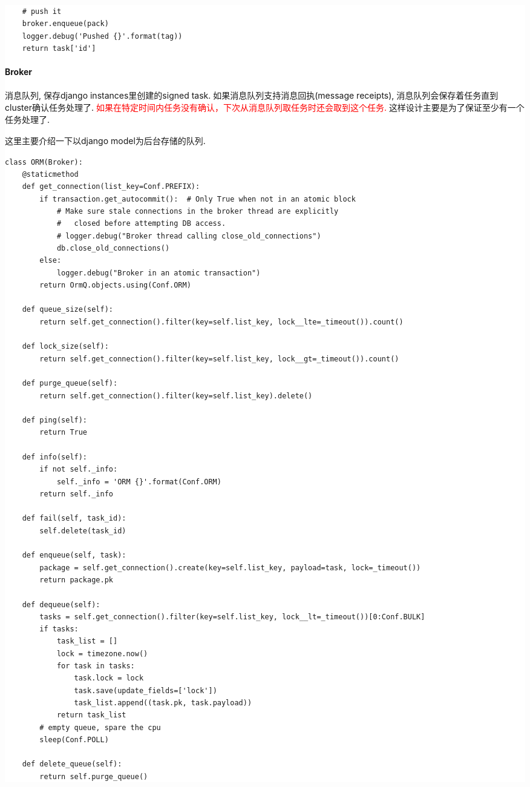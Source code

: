 ```
    # push it
    broker.enqueue(pack)
    logger.debug('Pushed {}'.format(tag))
    return task['id']
```


#### Broker
消息队列, 保存django instances里创建的signed task. 如果消息队列支持消息回执(message receipts), 消息队列会保存着任务直到cluster确认任务处理了. <font color="red">如果在特定时间内任务没有确认，下次从消息队列取任务时还会取到这个任务.</font> 这样设计主要是为了保证至少有一个任务处理了. 
	
这里主要介绍一下以django model为后台存储的队列.

```
class ORM(Broker):
    @staticmethod
    def get_connection(list_key=Conf.PREFIX):
        if transaction.get_autocommit():  # Only True when not in an atomic block
            # Make sure stale connections in the broker thread are explicitly
            #   closed before attempting DB access.
            # logger.debug("Broker thread calling close_old_connections")
            db.close_old_connections()
        else:
            logger.debug("Broker in an atomic transaction")
        return OrmQ.objects.using(Conf.ORM)

    def queue_size(self):
        return self.get_connection().filter(key=self.list_key, lock__lte=_timeout()).count()

    def lock_size(self):
        return self.get_connection().filter(key=self.list_key, lock__gt=_timeout()).count()

    def purge_queue(self):
        return self.get_connection().filter(key=self.list_key).delete()

    def ping(self):
        return True

    def info(self):
        if not self._info:
            self._info = 'ORM {}'.format(Conf.ORM)
        return self._info

    def fail(self, task_id):
        self.delete(task_id)

    def enqueue(self, task):
        package = self.get_connection().create(key=self.list_key, payload=task, lock=_timeout())
        return package.pk

    def dequeue(self):
        tasks = self.get_connection().filter(key=self.list_key, lock__lt=_timeout())[0:Conf.BULK]
        if tasks:
            task_list = []
            lock = timezone.now()
            for task in tasks:
                task.lock = lock
                task.save(update_fields=['lock'])
                task_list.append((task.pk, task.payload))
            return task_list
        # empty queue, spare the cpu
        sleep(Conf.POLL)

    def delete_queue(self):
        return self.purge_queue()
```